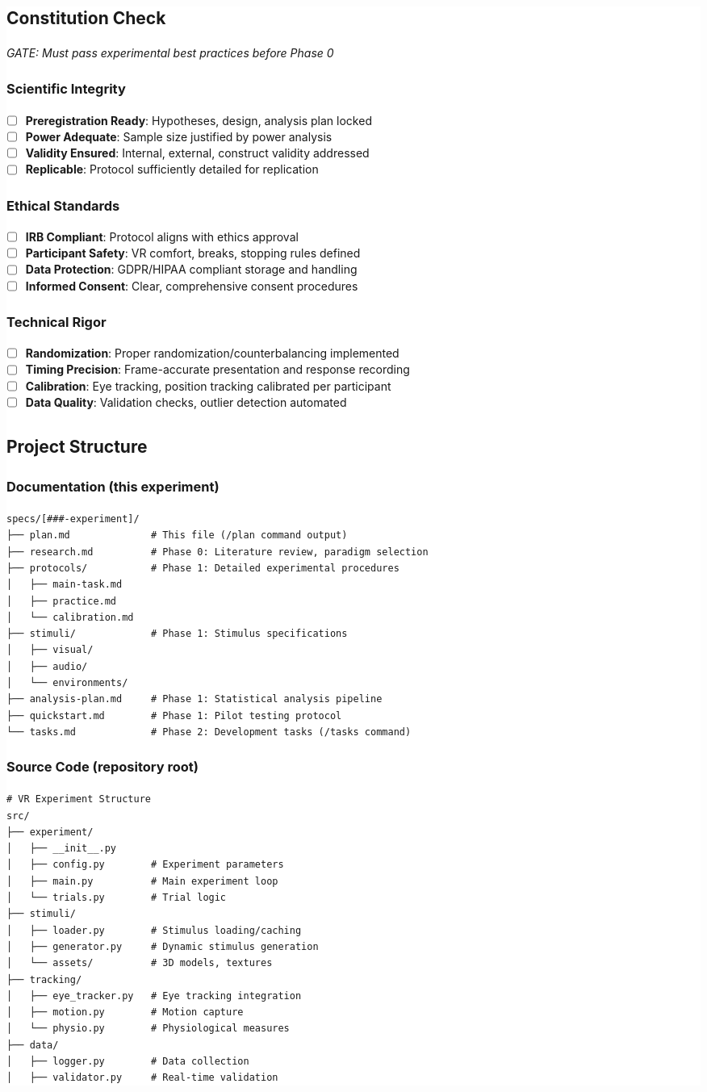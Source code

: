 ## Constitution Check
*GATE: Must pass experimental best practices before Phase 0*

### Scientific Integrity
- [ ] **Preregistration Ready**: Hypotheses, design, analysis plan locked
- [ ] **Power Adequate**: Sample size justified by power analysis
- [ ] **Validity Ensured**: Internal, external, construct validity addressed
- [ ] **Replicable**: Protocol sufficiently detailed for replication

### Ethical Standards
- [ ] **IRB Compliant**: Protocol aligns with ethics approval
- [ ] **Participant Safety**: VR comfort, breaks, stopping rules defined
- [ ] **Data Protection**: GDPR/HIPAA compliant storage and handling
- [ ] **Informed Consent**: Clear, comprehensive consent procedures

### Technical Rigor
- [ ] **Randomization**: Proper randomization/counterbalancing implemented
- [ ] **Timing Precision**: Frame-accurate presentation and response recording
- [ ] **Calibration**: Eye tracking, position tracking calibrated per participant
- [ ] **Data Quality**: Validation checks, outlier detection automated

## Project Structure

### Documentation (this experiment)
```
specs/[###-experiment]/
├── plan.md              # This file (/plan command output)
├── research.md          # Phase 0: Literature review, paradigm selection
├── protocols/           # Phase 1: Detailed experimental procedures
│   ├── main-task.md
│   ├── practice.md
│   └── calibration.md
├── stimuli/             # Phase 1: Stimulus specifications
│   ├── visual/
│   ├── audio/
│   └── environments/
├── analysis-plan.md     # Phase 1: Statistical analysis pipeline
├── quickstart.md        # Phase 1: Pilot testing protocol
└── tasks.md             # Phase 2: Development tasks (/tasks command)
```

### Source Code (repository root)
```
# VR Experiment Structure
src/
├── experiment/
│   ├── __init__.py
│   ├── config.py        # Experiment parameters
│   ├── main.py          # Main experiment loop
│   └── trials.py        # Trial logic
├── stimuli/
│   ├── loader.py        # Stimulus loading/caching
│   ├── generator.py     # Dynamic stimulus generation
│   └── assets/          # 3D models, textures
├── tracking/
│   ├── eye_tracker.py   # Eye tracking integration
│   ├── motion.py        # Motion capture
│   └── physio.py        # Physiological measures
├── data/
│   ├── logger.py        # Data collection
│   ├── validator.py     # Real-time validation
```